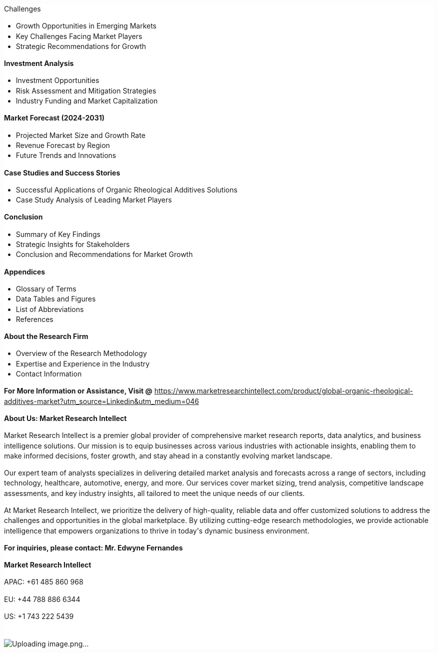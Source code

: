 Challenges</strong></p><ul><li>Growth Opportunities in Emerging Markets</li><li>Key Challenges Facing Market Players</li><li>Strategic Recommendations for Growth</li></ul><p><strong>Investment Analysis</strong></p><ul><li>Investment Opportunities</li><li>Risk Assessment and Mitigation Strategies</li><li>Industry Funding and Market Capitalization</li></ul><p><strong>Market Forecast (2024-2031)</strong></p><ul><li>Projected Market Size and Growth Rate</li><li>Revenue Forecast by Region</li><li>Future Trends and Innovations</li></ul><p><strong>Case Studies and Success Stories</strong></p><ul><li>Successful Applications of Organic Rheological Additives Solutions</li><li>Case Study Analysis of Leading Market Players</li></ul><p><strong>Conclusion</strong></p><ul><li>Summary of Key Findings</li><li>Strategic Insights for Stakeholders</li><li>Conclusion and Recommendations for Market Growth</li></ul><p><strong>Appendices</strong></p><ul><li>Glossary of Terms</li><li>Data Tables and Figures</li><li>List of Abbreviations</li><li>References</li></ul><p><strong>About the Research Firm</strong></p><ul><li>Overview of the Research Methodology</li><li>Expertise and Experience in the Industry</li><li>Contact Information</li></ul></div><div class="article-main__content" data-test-id="publishing-text-block"><p><span class="font-[700]"><strong>For More Information or Assistance, Visit @</strong>&nbsp;<a href="https://www.marketresearchintellect.com/product/global-organic-rheological-additives-market?utm_source=Linkedin&utm_medium=046">https://www.marketresearchintellect.com/product/global-organic-rheological-additives-market?utm_source=Linkedin&utm_medium=046</a></span></p><p><strong>About Us: Market Research Intellect</strong></p><p>Market Research Intellect is a premier global provider of comprehensive market research reports, data analytics, and business intelligence solutions. Our mission is to equip businesses across various industries with actionable insights, enabling them to make informed decisions, foster growth, and stay ahead in a constantly evolving market landscape.</p><p>Our expert team of analysts specializes in delivering detailed market analysis and forecasts across a range of sectors, including technology, healthcare, automotive, energy, and more. Our services cover market sizing, trend analysis, competitive landscape assessments, and key industry insights, all tailored to meet the unique needs of our clients.</p><p>At Market Research Intellect, we prioritize the delivery of high-quality, reliable data and offer customized solutions to address the challenges and opportunities in the global marketplace. By utilizing cutting-edge research methodologies, we provide actionable intelligence that empowers organizations to thrive in today's dynamic business environment.</p><p><strong>For inquiries, please contact: Mr. Edwyne Fernandes</strong></p><p><strong>Market Research Intellect</strong></p><p>APAC: +61 485 860 968</p><p>EU: +44 788 886 6344</p><p>US: +1 743 222 5439</p></div><div class="article-main__content" data-test-id="publishing-text-block">&nbsp;</div>
![Uploading image.png…]()
